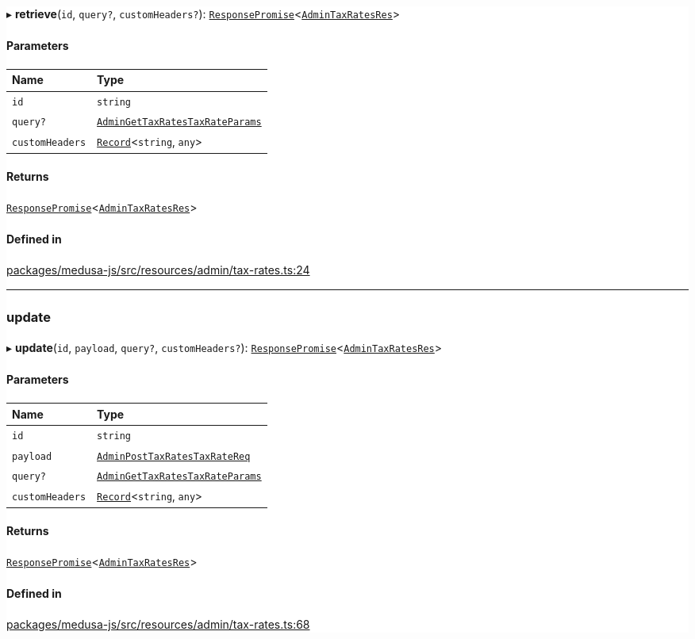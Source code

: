 ▸ **retrieve**(`id`, `query?`, `customHeaders?`): [`ResponsePromise`](../modules/internal-12.md#responsepromise)<[`AdminTaxRatesRes`](../modules/internal-8.internal.md#admintaxratesres)\>

#### Parameters

| Name | Type |
| :------ | :------ |
| `id` | `string` |
| `query?` | [`AdminGetTaxRatesTaxRateParams`](internal-8.internal.AdminGetTaxRatesTaxRateParams.md) |
| `customHeaders` | [`Record`](../modules/internal.md#record)<`string`, `any`\> |

#### Returns

[`ResponsePromise`](../modules/internal-12.md#responsepromise)<[`AdminTaxRatesRes`](../modules/internal-8.internal.md#admintaxratesres)\>

#### Defined in

[packages/medusa-js/src/resources/admin/tax-rates.ts:24](https://github.com/medusajs/medusa/blob/b38f73726/packages/medusa-js/src/resources/admin/tax-rates.ts#L24)

___

### update

▸ **update**(`id`, `payload`, `query?`, `customHeaders?`): [`ResponsePromise`](../modules/internal-12.md#responsepromise)<[`AdminTaxRatesRes`](../modules/internal-8.internal.md#admintaxratesres)\>

#### Parameters

| Name | Type |
| :------ | :------ |
| `id` | `string` |
| `payload` | [`AdminPostTaxRatesTaxRateReq`](internal-8.internal.AdminPostTaxRatesTaxRateReq.md) |
| `query?` | [`AdminGetTaxRatesTaxRateParams`](internal-8.internal.AdminGetTaxRatesTaxRateParams.md) |
| `customHeaders` | [`Record`](../modules/internal.md#record)<`string`, `any`\> |

#### Returns

[`ResponsePromise`](../modules/internal-12.md#responsepromise)<[`AdminTaxRatesRes`](../modules/internal-8.internal.md#admintaxratesres)\>

#### Defined in

[packages/medusa-js/src/resources/admin/tax-rates.ts:68](https://github.com/medusajs/medusa/blob/b38f73726/packages/medusa-js/src/resources/admin/tax-rates.ts#L68)
